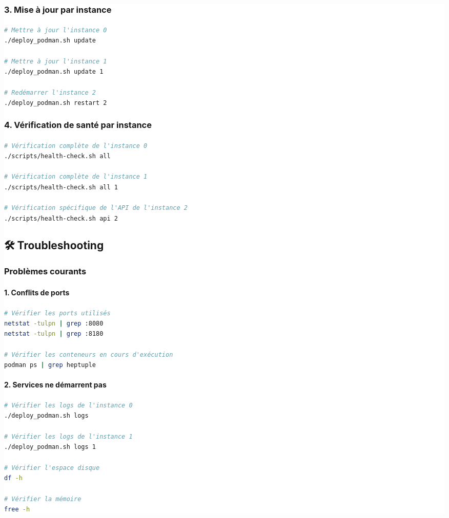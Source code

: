 ### 3. Mise à jour par instance

```bash
# Mettre à jour l'instance 0
./deploy_podman.sh update

# Mettre à jour l'instance 1
./deploy_podman.sh update 1

# Redémarrer l'instance 2
./deploy_podman.sh restart 2
```

### 4. Vérification de santé par instance

```bash
# Vérification complète de l'instance 0
./scripts/health-check.sh all

# Vérification complète de l'instance 1
./scripts/health-check.sh all 1

# Vérification spécifique de l'API de l'instance 2
./scripts/health-check.sh api 2
```

## 🛠️ Troubleshooting

### Problèmes courants

#### 1. Conflits de ports

```bash
# Vérifier les ports utilisés
netstat -tulpn | grep :8080
netstat -tulpn | grep :8180

# Vérifier les conteneurs en cours d'exécution
podman ps | grep heptuple
```

#### 2. Services ne démarrent pas

```bash
# Vérifier les logs de l'instance 0
./deploy_podman.sh logs

# Vérifier les logs de l'instance 1
./deploy_podman.sh logs 1

# Vérifier l'espace disque
df -h

# Vérifier la mémoire
free -h
```
